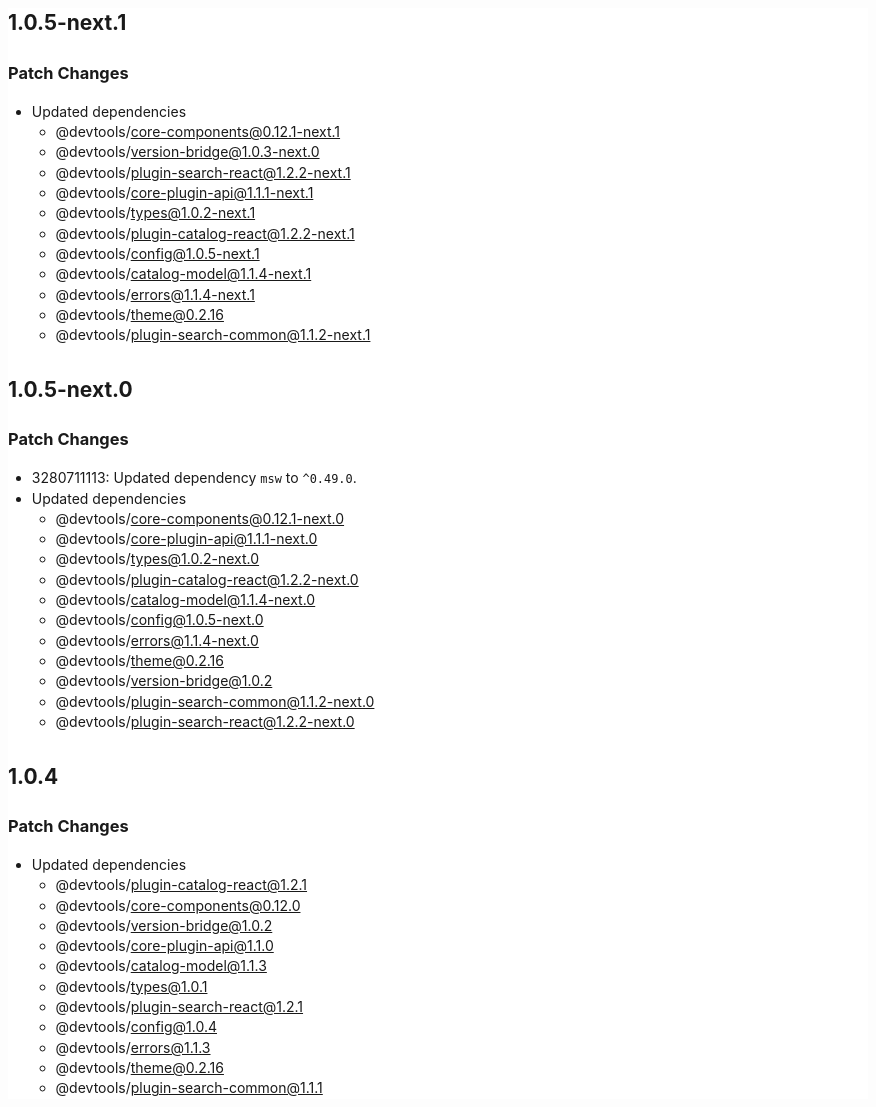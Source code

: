 ## 1.0.5-next.1

### Patch Changes

- Updated dependencies
  - @devtools/core-components@0.12.1-next.1
  - @devtools/version-bridge@1.0.3-next.0
  - @devtools/plugin-search-react@1.2.2-next.1
  - @devtools/core-plugin-api@1.1.1-next.1
  - @devtools/types@1.0.2-next.1
  - @devtools/plugin-catalog-react@1.2.2-next.1
  - @devtools/config@1.0.5-next.1
  - @devtools/catalog-model@1.1.4-next.1
  - @devtools/errors@1.1.4-next.1
  - @devtools/theme@0.2.16
  - @devtools/plugin-search-common@1.1.2-next.1

## 1.0.5-next.0

### Patch Changes

- 3280711113: Updated dependency `msw` to `^0.49.0`.
- Updated dependencies
  - @devtools/core-components@0.12.1-next.0
  - @devtools/core-plugin-api@1.1.1-next.0
  - @devtools/types@1.0.2-next.0
  - @devtools/plugin-catalog-react@1.2.2-next.0
  - @devtools/catalog-model@1.1.4-next.0
  - @devtools/config@1.0.5-next.0
  - @devtools/errors@1.1.4-next.0
  - @devtools/theme@0.2.16
  - @devtools/version-bridge@1.0.2
  - @devtools/plugin-search-common@1.1.2-next.0
  - @devtools/plugin-search-react@1.2.2-next.0

## 1.0.4

### Patch Changes

- Updated dependencies
  - @devtools/plugin-catalog-react@1.2.1
  - @devtools/core-components@0.12.0
  - @devtools/version-bridge@1.0.2
  - @devtools/core-plugin-api@1.1.0
  - @devtools/catalog-model@1.1.3
  - @devtools/types@1.0.1
  - @devtools/plugin-search-react@1.2.1
  - @devtools/config@1.0.4
  - @devtools/errors@1.1.3
  - @devtools/theme@0.2.16
  - @devtools/plugin-search-common@1.1.1
